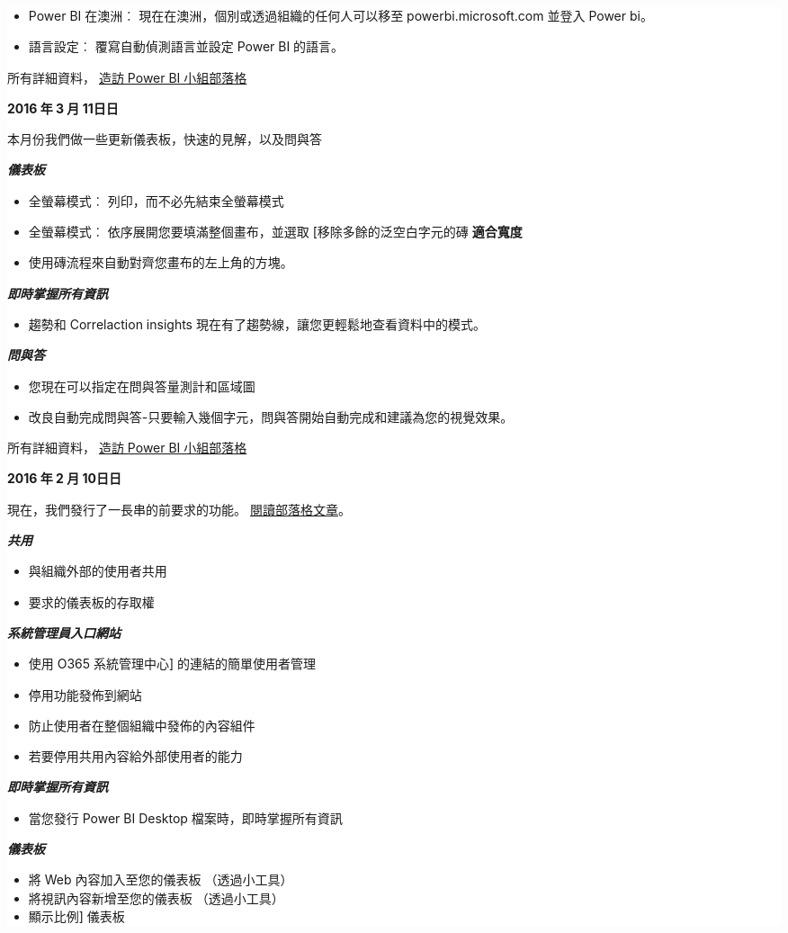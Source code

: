 -   Power BI 在澳洲︰ 現在在澳洲，個別或透過組織的任何人可以移至 powerbi.microsoft.com 並登入 Power bi。

-   語言設定︰ 覆寫自動偵測語言並設定 Power BI 的語言。

所有詳細資料， [造訪 Power BI 小組部落格](https://powerbi.microsoft.com/blog/power-bi-service-march-update-part-two/)

**2016 年 3 月 11日日**

本月份我們做一些更新儀表板，快速的見解，以及問與答

***儀表板***

-   全螢幕模式︰ 列印，而不必先結束全螢幕模式

-   全螢幕模式︰ 依序展開您要填滿整個畫布，並選取 [移除多餘的泛空白字元的磚 **適合寬度**

-   使用磚流程來自動對齊您畫布的左上角的方塊。

***即時掌握所有資訊***

-   趨勢和 Correlaction insights 現在有了趨勢線，讓您更輕鬆地查看資料中的模式。

***問與答***

-   您現在可以指定在問與答量測計和區域圖

-   改良自動完成問與答-只要輸入幾個字元，問與答開始自動完成和建議為您的視覺效果。


所有詳細資料， [造訪 Power BI 小組部落格](https://powerbi.microsoft.com/blog/power-bi-service-march-update/)




**2016 年 2 月 10日日**

現在，我們發行了一長串的前要求的功能。 
            [閱讀部落格文章](https://powerbi.microsoft.com/blog/power-bi-february-service-update/)。

***共用***

- 與組織外部的使用者共用

- 要求的儀表板的存取權

***系統管理員入口網站***

- 使用 O365 系統管理中心] 的連結的簡單使用者管理

- 停用功能發佈到網站

- 防止使用者在整個組織中發佈的內容組件

- 若要停用共用內容給外部使用者的能力

***即時掌握所有資訊***

- 當您發行 Power BI Desktop 檔案時，即時掌握所有資訊

***儀表板***

- 將 Web 內容加入至您的儀表板 （透過小工具）
- 將視訊內容新增至您的儀表板 （透過小工具）
- 顯示比例] 儀表板
